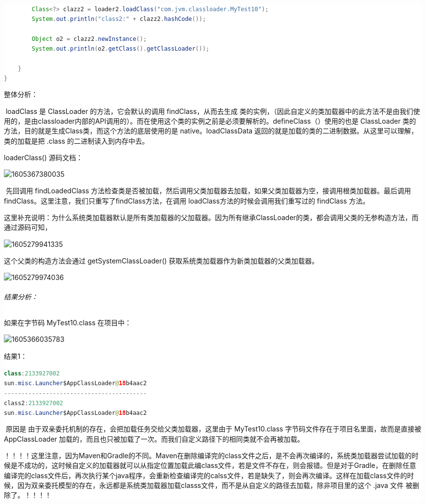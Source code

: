 ```java
        Class<?> clazz2 = loader2.loadClass("com.jvm.classloader.MyTest10");
        System.out.println("class2:" + clazz2.hashCode());

        Object o2 = clazz2.newInstance();
        System.out.println(o2.getClass().getClassLoader());

    }
}
```

整体分析：

​        loadClass 是 ClassLoader 的方法，它会默认的调用 findClass，从而去生成 类的实例，（因此自定义的类加载器中的此方法不是由我们使用的，是由classloader内部的API调用的）。而在使用这个类的实例之前是必须要解析的。defineClass（）使用的也是 ClassLoader 类的方法，目的就是生成Class类，而这个方法的底层使用的是 native。loadClassData 返回的就是加载的类的二进制数据。从这里可以理解，类的加载是把 .class 的二进制读入到内存中去。

loaderClass() 源码文档：

![1605367380035](D:\softWares\Typora\TyporeStores\typora-user-images\1605367380035.png)

​		先回调用 findLoadedClass 方法检查类是否被加载，然后调用父类加载器去加载，如果父类加载器为空，接调用根类加载器。最后调用findClass。这里注意，我们只重写了findClass方法，在调用 loadClass方法的时候会调用我们重写过的 findClass 方法。



这里补充说明：为什么系统类加载器默认是所有类加载器的父加载器。因为所有继承ClassLoader的类，都会调用父类的无参构造方法，而通过源码可知，

![1605279941335](D:\softWares\Typora\TyporeStores\typora-user-images\1605279941335.png)

这个父类的构造方法会通过 getSystemClassLoader() 获取系统类加载器作为新类加载器的父类加载器。

![1605279974036](D:\softWares\Typora\TyporeStores\typora-user-images\1605279974036.png)



###### 结果分析：

如果在字节码 MyTest10.class 在项目中：

![1605366035783](D:\softWares\Typora\TyporeStores\typora-user-images\1605366035783.png)

结果1：

```JAVA
class:2133927002
sun.misc.Launcher$AppClassLoader@18b4aac2
-----------------------------------------
class2:2133927002
sun.misc.Launcher$AppClassLoader@18b4aac2
```

​		原因是 由于双亲委托机制的存在，会把加载任务交给父类加载器，这里由于 MyTest10.class 字节码文件存在于项目名里面，故而是直接被 AppClassLoader 加载的，而且也只被加载了一次。而我们自定义路径下的相同类就不会再被加载。

！！！！这里注意，因为Maven和Gradle的不同。Maven在删除编译完的class文件之后，是不会再次编译的，系统类加载器尝试加载的时候是不成功的，这时候自定义的加载器就可以从指定位置加载此编class文件，若是文件不存在，则会报错。但是对于Gradle，在删除任意编译完的class文件后，再次执行某个java程序，会重新检查编译完的calss文件，若是缺失了，则会再次编译。这样在加载class文件的时候，因为双亲委托模型的存在，永远都是系统类加载器加载classs文件，而不是从自定义的路径去加载，除非项目里的这个 .java 文件 被删除了。！！！！
